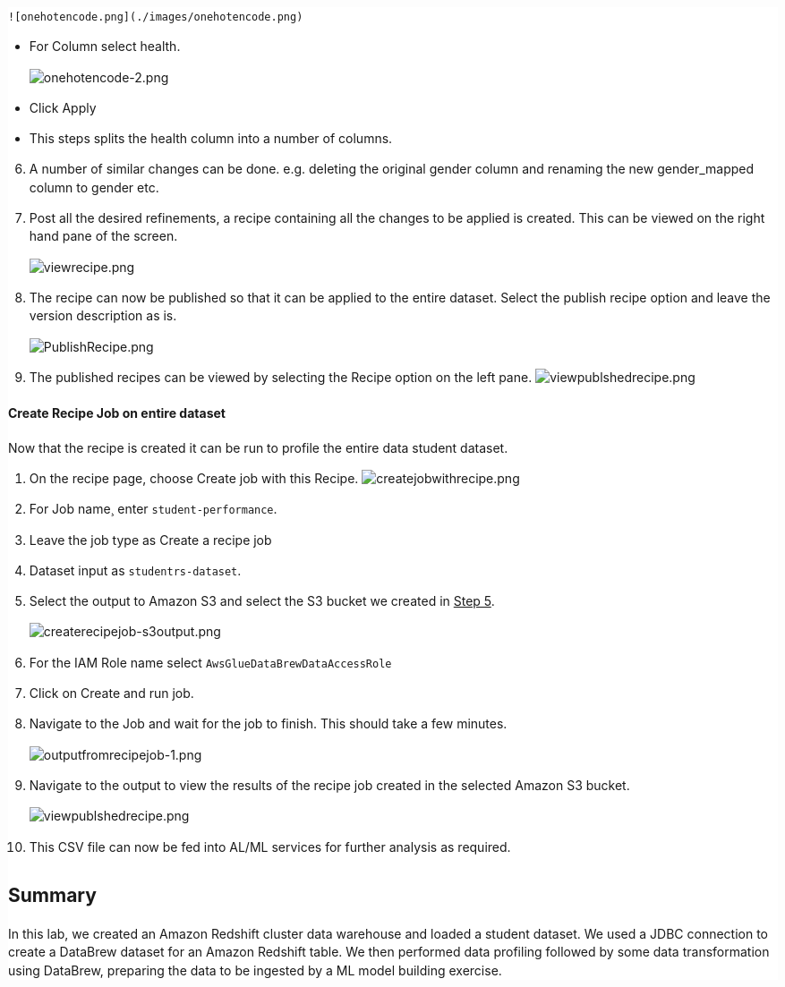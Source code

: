     ![onehotencode.png](./images/onehotencode.png)

* For Column select health.
    
    ![onehotencode-2.png](./images/onehotencode-2.png)

* Click Apply
* This steps splits the health column into a number of columns.
6. A number of  similar changes can be done. e.g. deleting the original gender column and renaming the new gender_mapped column to gender etc.
7. Post all the desired refinements, a recipe containing all the changes to be applied is created. This can be viewed on the right hand pane of the screen.
    
    ![viewrecipe.png](./images/viewrecipe.png)

8. The recipe can now be published so that it can be applied to the entire dataset. Select the publish recipe option and leave the version description as is.
    
    ![PublishRecipe.png](./images/PublishRecipe.png)

9. The published recipes can be viewed by selecting the Recipe option on the left pane.
    ![viewpublshedrecipe.png](./images/viewpublshedrecipe.png)

#### Create Recipe Job on entire dataset
Now that the recipe is created it can be run to profile the entire data student dataset.
1. On the recipe page, choose Create job with this Recipe.
    ![createjobwithrecipe.png](./images/createjobwithrecipe.png)

2. For Job name¸ enter ```student-performance```.
3. Leave the job type as Create a recipe job
4. Dataset input as ```studentrs-dataset```.
5. Select the output to Amazon S3 and select the S3 bucket we created in [Step 5](#step-5---create-an-s3-bucket).
    
    ![createrecipejob-s3output.png](./images/createrecipejob-s3output.png)

6. For the IAM Role name select ```AwsGlueDataBrewDataAccessRole```
7. Click on Create and run job.
8. Navigate to the Job and wait for the job to finish. This should take a few minutes.
    
    ![outputfromrecipejob-1.png](./images/outputfromrecipejob-1.png)

9. Navigate to the output to view the results of the recipe job created in the selected Amazon S3 bucket.
    
    ![viewpublshedrecipe.png](./images/outputfromrecipejob-2.png)

10. This CSV file can now be fed into AL/ML services for further analysis as required.

## Summary
In this lab, we created an Amazon Redshift cluster data warehouse and loaded a student dataset. We used a JDBC connection to create a DataBrew dataset for an Amazon Redshift table. We then performed data profiling followed by some data transformation using DataBrew, preparing the data to be ingested by a ML model building exercise.
